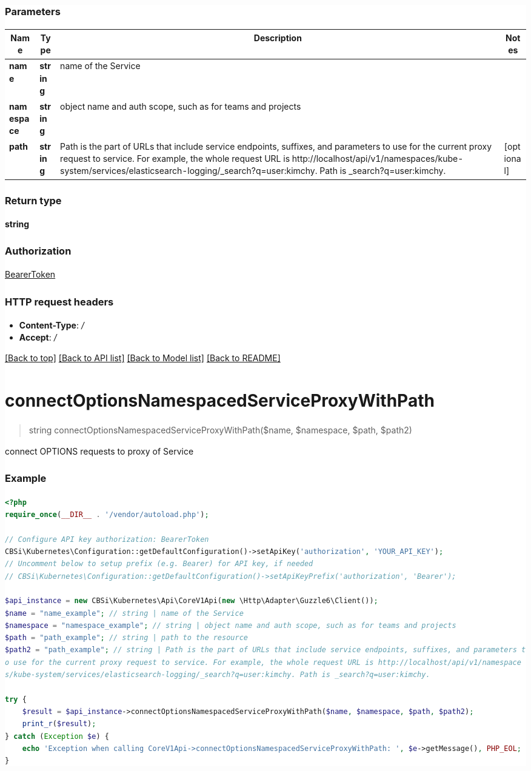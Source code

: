 ### Parameters

Name | Type | Description  | Notes
------------- | ------------- | ------------- | -------------
 **name** | **string**| name of the Service |
 **namespace** | **string**| object name and auth scope, such as for teams and projects |
 **path** | **string**| Path is the part of URLs that include service endpoints, suffixes, and parameters to use for the current proxy request to service. For example, the whole request URL is http://localhost/api/v1/namespaces/kube-system/services/elasticsearch-logging/_search?q&#x3D;user:kimchy. Path is _search?q&#x3D;user:kimchy. | [optional]

### Return type

**string**

### Authorization

[BearerToken](../../README.md#BearerToken)

### HTTP request headers

 - **Content-Type**: */*
 - **Accept**: */*

[[Back to top]](#) [[Back to API list]](../../README.md#documentation-for-api-endpoints) [[Back to Model list]](../../README.md#documentation-for-models) [[Back to README]](../../README.md)

# **connectOptionsNamespacedServiceProxyWithPath**
> string connectOptionsNamespacedServiceProxyWithPath($name, $namespace, $path, $path2)



connect OPTIONS requests to proxy of Service

### Example
```php
<?php
require_once(__DIR__ . '/vendor/autoload.php');

// Configure API key authorization: BearerToken
CBSi\Kubernetes\Configuration::getDefaultConfiguration()->setApiKey('authorization', 'YOUR_API_KEY');
// Uncomment below to setup prefix (e.g. Bearer) for API key, if needed
// CBSi\Kubernetes\Configuration::getDefaultConfiguration()->setApiKeyPrefix('authorization', 'Bearer');

$api_instance = new CBSi\Kubernetes\Api\CoreV1Api(new \Http\Adapter\Guzzle6\Client());
$name = "name_example"; // string | name of the Service
$namespace = "namespace_example"; // string | object name and auth scope, such as for teams and projects
$path = "path_example"; // string | path to the resource
$path2 = "path_example"; // string | Path is the part of URLs that include service endpoints, suffixes, and parameters to use for the current proxy request to service. For example, the whole request URL is http://localhost/api/v1/namespaces/kube-system/services/elasticsearch-logging/_search?q=user:kimchy. Path is _search?q=user:kimchy.

try {
    $result = $api_instance->connectOptionsNamespacedServiceProxyWithPath($name, $namespace, $path, $path2);
    print_r($result);
} catch (Exception $e) {
    echo 'Exception when calling CoreV1Api->connectOptionsNamespacedServiceProxyWithPath: ', $e->getMessage(), PHP_EOL;
}
```